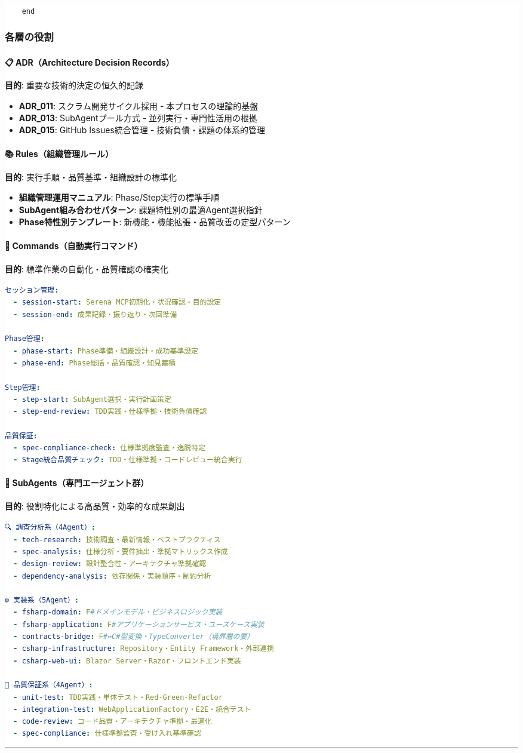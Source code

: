 ```mermaid
    end
```

### 各層の役割

#### 📋 ADR（Architecture Decision Records）
**目的**: 重要な技術的決定の恒久的記録
- **ADR_011**: スクラム開発サイクル採用 - 本プロセスの理論的基盤
- **ADR_013**: SubAgentプール方式 - 並列実行・専門性活用の根拠
- **ADR_015**: GitHub Issues統合管理 - 技術負債・課題の体系的管理

#### 📚 Rules（組織管理ルール）
**目的**: 実行手順・品質基準・組織設計の標準化
- **組織管理運用マニュアル**: Phase/Step実行の標準手順
- **SubAgent組み合わせパターン**: 課題特性別の最適Agent選択指針
- **Phase特性別テンプレート**: 新機能・機能拡張・品質改善の定型パターン

#### 🤖 Commands（自動実行コマンド）
**目的**: 標準作業の自動化・品質確認の確実化
```yaml
セッション管理:
  - session-start: Serena MCP初期化・状況確認・目的設定
  - session-end: 成果記録・振り返り・次回準備

Phase管理:
  - phase-start: Phase準備・組織設計・成功基準設定
  - phase-end: Phase総括・品質確認・知見蓄積

Step管理:
  - step-start: SubAgent選択・実行計画策定
  - step-end-review: TDD実践・仕様準拠・技術負債確認

品質保証:
  - spec-compliance-check: 仕様準拠度監査・逸脱特定
  - Stage統合品質チェック: TDD・仕様準拠・コードレビュー統合実行
```

#### 👥 SubAgents（専門エージェント群）
**目的**: 役割特化による高品質・効率的な成果創出

```yaml
🔍 調査分析系（4Agent）:
  - tech-research: 技術調査・最新情報・ベストプラクティス
  - spec-analysis: 仕様分析・要件抽出・準拠マトリックス作成
  - design-review: 設計整合性・アーキテクチャ準拠確認
  - dependency-analysis: 依存関係・実装順序・制約分析

⚙️ 実装系（5Agent）:
  - fsharp-domain: F#ドメインモデル・ビジネスロジック実装
  - fsharp-application: F#アプリケーションサービス・ユースケース実装
  - contracts-bridge: F#↔C#型変換・TypeConverter（境界層の要）
  - csharp-infrastructure: Repository・Entity Framework・外部連携
  - csharp-web-ui: Blazor Server・Razor・フロントエンド実装

🔬 品質保証系（4Agent）:
  - unit-test: TDD実践・単体テスト・Red-Green-Refactor
  - integration-test: WebApplicationFactory・E2E・統合テスト
  - code-review: コード品質・アーキテクチャ準拠・最適化
  - spec-compliance: 仕様準拠監査・受け入れ基準確認
```

---